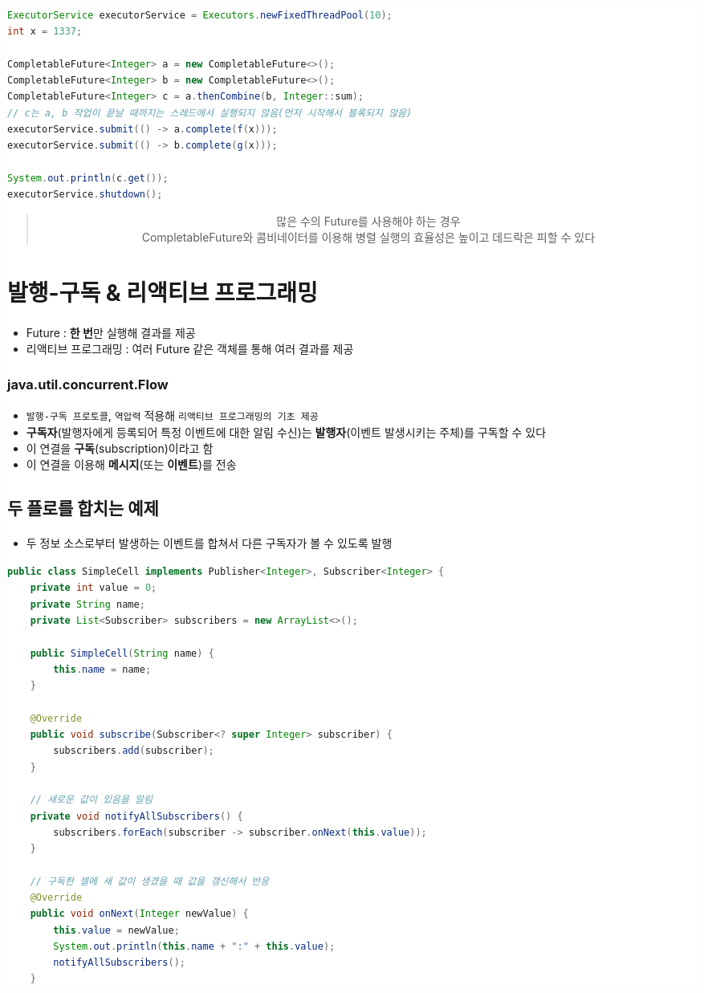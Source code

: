 ```java
ExecutorService executorService = Executors.newFixedThreadPool(10);
int x = 1337;

CompletableFuture<Integer> a = new CompletableFuture<>();
CompletableFuture<Integer> b = new CompletableFuture<>();
CompletableFuture<Integer> c = a.thenCombine(b, Integer::sum);
// c는 a, b 작업이 끝날 때까지는 스레드에서 실행되지 않음(먼저 시작해서 블록되지 않음)
executorService.submit(() -> a.complete(f(x)));
executorService.submit(() -> b.complete(g(x)));

System.out.println(c.get());
executorService.shutdown();
```

<div align="center">

> 많은 수의 Future를 사용해야 하는 경우<br />
> CompletableFuture와 콤비네이터를 이용해 병렬 실행의 효율성은 높이고 데드락은 피할 수 있다

</div>

# 발행-구독 & 리액티브 프로그래밍

- Future : **한 번**만 실행해 결과를 제공
- 리액티브 프로그래밍 : 여러 Future 같은 객체를 통해 여러 결과를 제공

### java.util.concurrent.Flow

- `발행-구독 프로토콜`, `역압력` 적용해 `리액티브 프로그래밍의 기초 제공`
- **구독자**(발행자에게 등록되어 특정 이벤트에 대한 알림 수신)는 **발행자**(이벤트 발생시키는 주체)를 구독할 수 있다
- 이 연결을 **구독**(subscription)이라고 함
- 이 연결을 이용해 **메시지**(또는 **이벤트**)를 전송

## 두 플로를 합치는 예제

- 두 정보 소스로부터 발생하는 이벤트를 합쳐서 다른 구독자가 볼 수 있도록 발행

```java
public class SimpleCell implements Publisher<Integer>, Subscriber<Integer> {
    private int value = 0;
    private String name;
    private List<Subscriber> subscribers = new ArrayList<>();

    public SimpleCell(String name) {
        this.name = name;
    }

    @Override
    public void subscribe(Subscriber<? super Integer> subscriber) {
        subscribers.add(subscriber);
    }

    // 새로운 값이 있음을 알림
    private void notifyAllSubscribers() {
        subscribers.forEach(subscriber -> subscriber.onNext(this.value));
    }

    // 구독한 셀에 새 값이 생겼을 때 값을 갱신해서 반응
    @Override
    public void onNext(Integer newValue) {
        this.value = newValue;
        System.out.println(this.name + ":" + this.value);
        notifyAllSubscribers();
    }
```